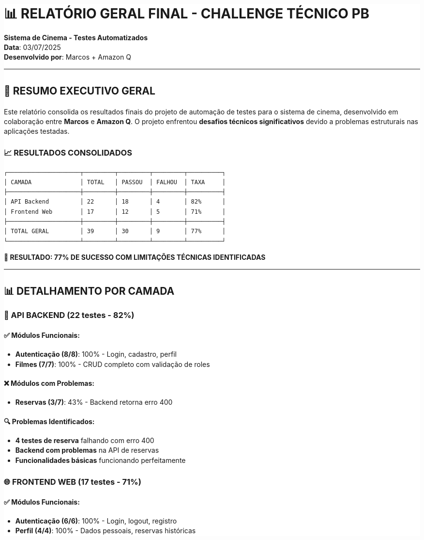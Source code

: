 # 📊 RELATÓRIO GERAL FINAL - CHALLENGE TÉCNICO PB
**Sistema de Cinema - Testes Automatizados**  
**Data**: 03/07/2025  
**Desenvolvido por**: Marcos + Amazon Q  

---

## 🎯 **RESUMO EXECUTIVO GERAL**

Este relatório consolida os resultados finais do projeto de automação de testes para o sistema de cinema, desenvolvido em colaboração entre **Marcos** e **Amazon Q**. O projeto enfrentou **desafios técnicos significativos** devido a problemas estruturais nas aplicações testadas.

### **📈 RESULTADOS CONSOLIDADOS**
```
┌─────────────────────┬─────────┬─────────┬─────────┬──────────┐
│ CAMADA              │ TOTAL   │ PASSOU  │ FALHOU  │ TAXA     │
├─────────────────────┼─────────┼─────────┼─────────┼──────────┤
│ API Backend         │ 22      │ 18      │ 4       │ 82%      │
│ Frontend Web        │ 17      │ 12      │ 5       │ 71%      │
├─────────────────────┼─────────┼─────────┼─────────┼──────────┤
│ TOTAL GERAL         │ 39      │ 30      │ 9       │ 77%      │
└─────────────────────┴─────────┴─────────┴─────────┴──────────┘
```

**🎯 RESULTADO: 77% DE SUCESSO COM LIMITAÇÕES TÉCNICAS IDENTIFICADAS**

---

## 📊 **DETALHAMENTO POR CAMADA**

### **🔧 API BACKEND (22 testes - 82%)**

#### **✅ Módulos Funcionais:**
- **Autenticação (8/8)**: 100% - Login, cadastro, perfil
- **Filmes (7/7)**: 100% - CRUD completo com validação de roles

#### **❌ Módulos com Problemas:**
- **Reservas (3/7)**: 43% - Backend retorna erro 400

#### **🔍 Problemas Identificados:**
- **4 testes de reserva** falhando com erro 400
- **Backend com problemas** na API de reservas
- **Funcionalidades básicas** funcionando perfeitamente

### **🌐 FRONTEND WEB (17 testes - 71%)**

#### **✅ Módulos Funcionais:**
- **Autenticação (6/6)**: 100% - Login, logout, registro
- **Perfil (4/4)**: 100% - Dados pessoais, reservas históricas

